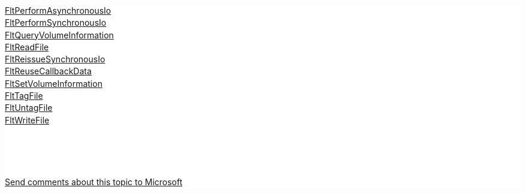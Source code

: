 </dt>
<dt>
<a href="https://msdn.microsoft.com/library/windows/hardware/ff543420">FltPerformAsynchronousIo</a>
</dt>
<dt>
<a href="https://msdn.microsoft.com/library/windows/hardware/ff543421">FltPerformSynchronousIo</a>
</dt>
<dt>
<a href="https://msdn.microsoft.com/library/windows/hardware/ff543443">FltQueryVolumeInformation</a>
</dt>
<dt>
<a href="https://msdn.microsoft.com/library/windows/hardware/ff544286">FltReadFile</a>
</dt>
<dt>
<a href="https://msdn.microsoft.com/library/windows/hardware/ff544311">FltReissueSynchronousIo</a>
</dt>
<dt>
<a href="https://msdn.microsoft.com/library/windows/hardware/ff544358">FltReuseCallbackData</a>
</dt>
<dt>
<a href="https://msdn.microsoft.com/library/windows/hardware/ff544564">FltSetVolumeInformation</a>
</dt>
<dt>
<a href="https://msdn.microsoft.com/library/windows/hardware/ff544589">FltTagFile</a>
</dt>
<dt>
<a href="https://msdn.microsoft.com/library/windows/hardware/ff544608">FltUntagFile</a>
</dt>
<dt>
<a href="https://msdn.microsoft.com/library/windows/hardware/ff544610">FltWriteFile</a>
</dt>
</dl>
<p> </p>
<p> </p>
<p><a href="mailto:wsddocfb@microsoft.com?subject=Documentation%20feedback [ifsk\ifsk]:%20FltAllocateCallbackData routine%20 RELEASE:%20(10/26/2017)&amp;body=%0A%0APRIVACY STATEMENT%0A%0AWe use your feedback to improve the documentation. We don't use your email address for any other purpose, and we'll remove your email address from our system after the issue that you're reporting is fixed. While we're working to fix this issue, we might send you an email message to ask for more info. Later, we might also send you an email message to let you know that we've addressed your feedback.%0A%0AFor more info about Microsoft's privacy policy, see http://privacy.microsoft.com/en-us/default.aspx." title="Send comments about this topic to Microsoft">Send comments about this topic to Microsoft</a></p>
